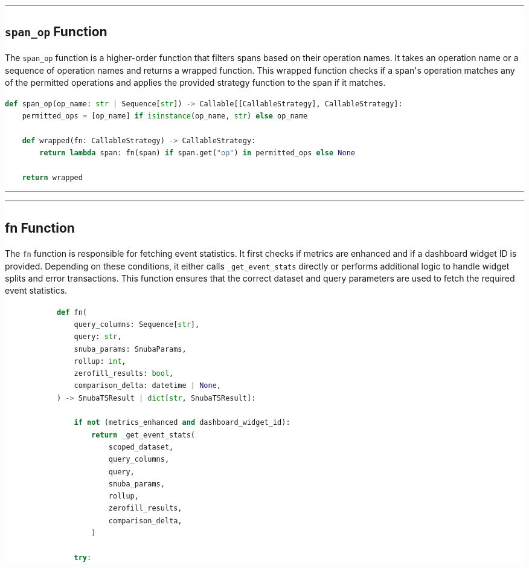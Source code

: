 <SwmSnippet path="/src/sentry/spans/grouping/strategy/base.py" line="89">

---

## <SwmToken path="src/sentry/spans/grouping/strategy/base.py" pos="89:2:2" line-data="def span_op(op_name: str | Sequence[str]) -&gt; Callable[[CallableStrategy], CallableStrategy]:">`span_op`</SwmToken> Function

The <SwmToken path="src/sentry/spans/grouping/strategy/base.py" pos="89:2:2" line-data="def span_op(op_name: str | Sequence[str]) -&gt; Callable[[CallableStrategy], CallableStrategy]:">`span_op`</SwmToken> function is a higher-order function that filters spans based on their operation names. It takes an operation name or a sequence of operation names and returns a wrapped function. This wrapped function checks if a span's operation matches any of the permitted operations and applies the provided strategy function to the span if it matches.

```python
def span_op(op_name: str | Sequence[str]) -> Callable[[CallableStrategy], CallableStrategy]:
    permitted_ops = [op_name] if isinstance(op_name, str) else op_name

    def wrapped(fn: CallableStrategy) -> CallableStrategy:
        return lambda span: fn(span) if span.get("op") in permitted_ops else None

    return wrapped
```

---

</SwmSnippet>

<SwmSnippet path="/src/sentry/api/endpoints/organization_events_stats.py" line="340">

---

## fn Function

The <SwmToken path="src/sentry/api/endpoints/organization_events_stats.py" pos="340:3:3" line-data="            def fn(">`fn`</SwmToken> function is responsible for fetching event statistics. It first checks if metrics are enhanced and if a dashboard widget ID is provided. Depending on these conditions, it either calls <SwmToken path="src/sentry/api/endpoints/organization_events_stats.py" pos="350:3:3" line-data="                    return _get_event_stats(">`_get_event_stats`</SwmToken> directly or performs additional logic to handle widget splits and error transactions. This function ensures that the correct dataset and query parameters are used to fetch the required event statistics.

```python
            def fn(
                query_columns: Sequence[str],
                query: str,
                snuba_params: SnubaParams,
                rollup: int,
                zerofill_results: bool,
                comparison_delta: datetime | None,
            ) -> SnubaTSResult | dict[str, SnubaTSResult]:

                if not (metrics_enhanced and dashboard_widget_id):
                    return _get_event_stats(
                        scoped_dataset,
                        query_columns,
                        query,
                        snuba_params,
                        rollup,
                        zerofill_results,
                        comparison_delta,
                    )

                try:
```